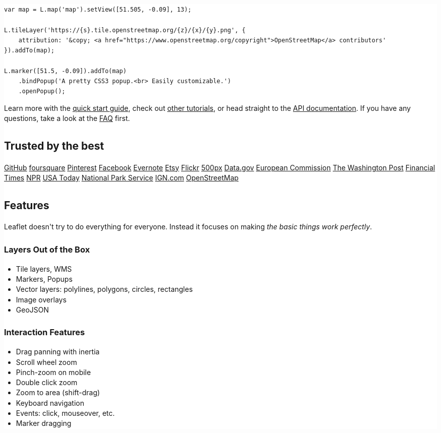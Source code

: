 ```
var map = L.map('map').setView([51.505, -0.09], 13);

L.tileLayer('https://{s}.tile.openstreetmap.org/{z}/{x}/{y}.png', {
    attribution: '&copy; <a href="https://www.openstreetmap.org/copyright">OpenStreetMap</a> contributors'
}).addTo(map);

L.marker([51.5, -0.09]).addTo(map)
    .bindPopup('A pretty CSS3 popup.<br> Easily customizable.')
    .openPopup();
```

Learn more with the [quick start guide](https://leafletjs.com/examples/quick-start/), check out [other tutorials](https://leafletjs.com/examples.html), or head straight to the [API documentation](https://leafletjs.com/reference.html). If you have any questions, take a look at the [FAQ](https://github.com/Leaflet/Leaflet/blob/master/FAQ.md) first.

## Trusted by the best

[GitHub](https://github.com/) [foursquare](http://foursquare.com/) [Pinterest](https://www.pinterest.com/) [Facebook](https://www.facebook.com/) [Evernote](https://evernote.com/) [Etsy](https://www.etsy.com/) [Flickr](https://www.flickr.com/) [500px](https://500px.com/) [Data.gov](http://www.data.gov/) [European Commission](http://ec.europa.eu/) [The Washington Post](https://www.washingtonpost.com/) [Financial Times](http://www.ft.com/) [NPR](http://www.npr.org/) [USA Today](http://www.usatoday.com/) [National Park Service](http://www.nps.gov/) [IGN.com](http://ign.com/) [OpenStreetMap](https://www.openstreetmap.org/)

## Features

Leaflet doesn't try to do everything for everyone. Instead it focuses on making *the basic things work perfectly*.

### Layers Out of the Box

- Tile layers, WMS
- Markers, Popups
- Vector layers: polylines, polygons, circles, rectangles
- Image overlays
- GeoJSON

### Interaction Features

- Drag panning with inertia
- Scroll wheel zoom
- Pinch-zoom on mobile
- Double click zoom
- Zoom to area (shift-drag)
- Keyboard navigation
- Events: click, mouseover, etc.
- Marker dragging
